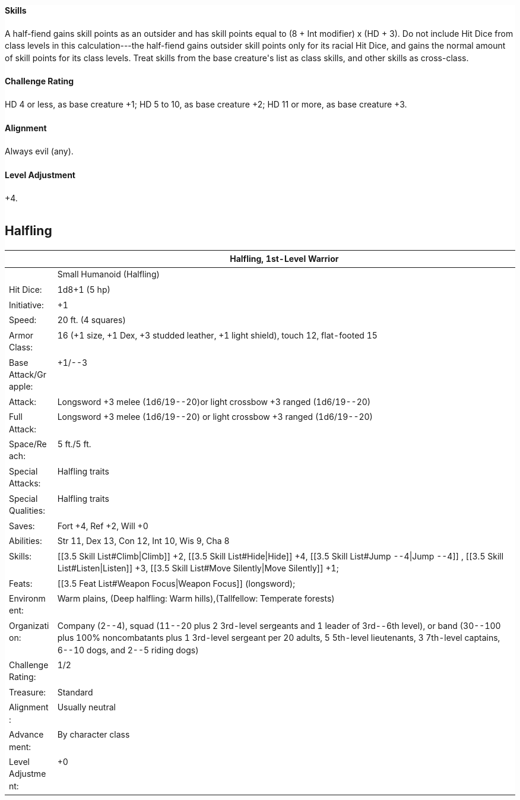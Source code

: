 #### Skills
A half-fiend gains skill points as an outsider and has skill points equal to (8 + Int modifier) x (HD + 3). Do not include Hit Dice from class levels in this calculation---the half-fiend gains outsider skill points only for its racial Hit Dice, and gains the normal amount of skill points for its class levels. Treat skills from the base creature's list as class skills, and other skills as cross-class. 

#### Challenge Rating
HD 4 or less, as base creature +1; HD 5 to 10, as base creature +2; HD 11 or more, as base creature +3. 

#### Alignment
Always evil (any). 

#### Level Adjustment
+4. 

## Halfling

|   | Halfling, 1st-Level Warrior       |
|---|---|
|                                   | Small Humanoid (Halfling)         |
| Hit Dice:                         | 1d8+1 (5 hp)                      |
| Initiative:                       | +1                                |
| Speed:                            | 20 ft. (4 squares)                |
| Armor Class:                      | 16 (+1 size, +1 Dex, +3 studded leather, +1 light shield), touch 12, flat-footed 15 |
| Base Attack/Grapple:              | +1/--3                            |
| Attack:                           | Longsword +3 melee (1d6/19--20)or light crossbow +3 ranged (1d6/19--20) |
| Full Attack:                      | Longsword +3 melee (1d6/19--20) or light crossbow +3 ranged (1d6/19--20) |
| Space/Reach:                      | 5 ft./5 ft.                       |
| Special Attacks:                  | Halfling traits                   |
| Special Qualities:                | Halfling traits                   |
| Saves:                            | Fort +4, Ref +2, Will +0          |
| Abilities:                        | Str 11, Dex 13, Con 12, Int 10, Wis 9, Cha 8 |
| Skills: | [[3.5 Skill List#Climb\|Climb]] +2, [[3.5 Skill List#Hide\|Hide]] +4, [[3.5 Skill List#Jump --4\|Jump --4]] , [[3.5 Skill List#Listen\|Listen]] +3, [[3.5 Skill List#Move Silently\|Move Silently]] +1; | 
| Feats: | [[3.5 Feat List#Weapon Focus\|Weapon Focus]] (longsword); | 
| Environment:                      | Warm plains, (Deep halfling: Warm hills),(Tallfellow: Temperate forests)|
| Organization:                     | Company (2--4), squad (11--20 plus 2 3rd-level sergeants and 1 leader of 3rd--6th level), or band (30--100 plus 100%  noncombatants plus 1 3rd-level sergeant per 20 adults, 5 5th-level lieutenants, 3 7th-level captains, 6--10 dogs, and 2--5 riding dogs) |
| Challenge Rating:                 | 1/2                               |
| Treasure:                         | Standard                          |
| Alignment:                        | Usually neutral                   |
| Advancement:                      | By character class                |
| Level Adjustment:                 | +0                                |
